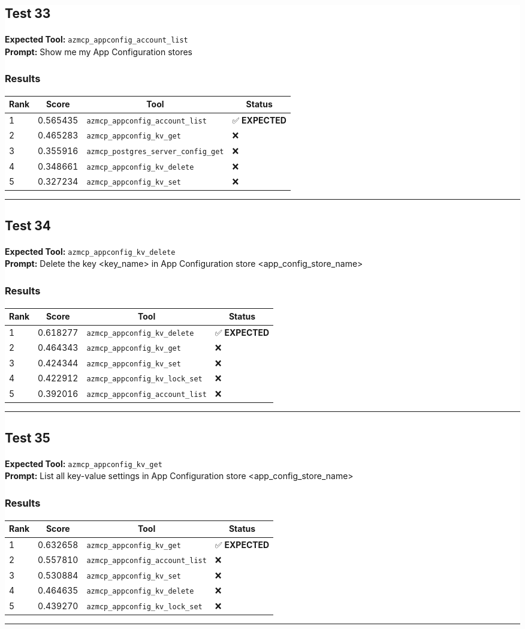 
## Test 33

**Expected Tool:** `azmcp_appconfig_account_list`  
**Prompt:** Show me my App Configuration stores  

### Results

| Rank | Score | Tool | Status |
|------|-------|------|--------|
| 1 | 0.565435 | `azmcp_appconfig_account_list` | ✅ **EXPECTED** |
| 2 | 0.465283 | `azmcp_appconfig_kv_get` | ❌ |
| 3 | 0.355916 | `azmcp_postgres_server_config_get` | ❌ |
| 4 | 0.348661 | `azmcp_appconfig_kv_delete` | ❌ |
| 5 | 0.327234 | `azmcp_appconfig_kv_set` | ❌ |

---

## Test 34

**Expected Tool:** `azmcp_appconfig_kv_delete`  
**Prompt:** Delete the key <key_name> in App Configuration store <app_config_store_name>  

### Results

| Rank | Score | Tool | Status |
|------|-------|------|--------|
| 1 | 0.618277 | `azmcp_appconfig_kv_delete` | ✅ **EXPECTED** |
| 2 | 0.464343 | `azmcp_appconfig_kv_get` | ❌ |
| 3 | 0.424344 | `azmcp_appconfig_kv_set` | ❌ |
| 4 | 0.422912 | `azmcp_appconfig_kv_lock_set` | ❌ |
| 5 | 0.392016 | `azmcp_appconfig_account_list` | ❌ |

---

## Test 35

**Expected Tool:** `azmcp_appconfig_kv_get`  
**Prompt:** List all key-value settings in App Configuration store <app_config_store_name>  

### Results

| Rank | Score | Tool | Status |
|------|-------|------|--------|
| 1 | 0.632658 | `azmcp_appconfig_kv_get` | ✅ **EXPECTED** |
| 2 | 0.557810 | `azmcp_appconfig_account_list` | ❌ |
| 3 | 0.530884 | `azmcp_appconfig_kv_set` | ❌ |
| 4 | 0.464635 | `azmcp_appconfig_kv_delete` | ❌ |
| 5 | 0.439270 | `azmcp_appconfig_kv_lock_set` | ❌ |

---